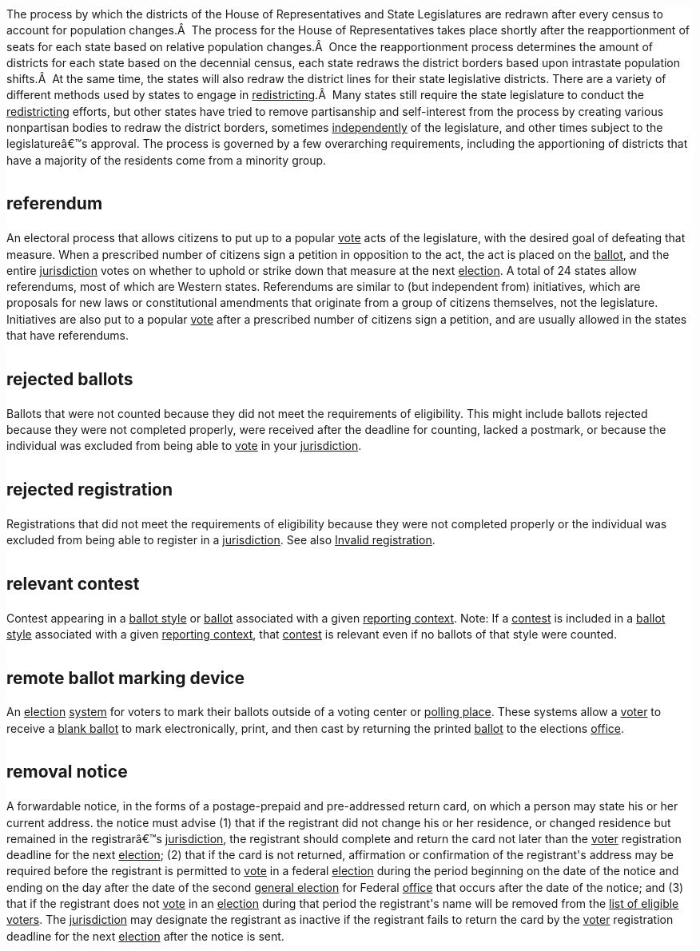 The process by which the districts of the House of Representatives and State Legislatures are redrawn after every census to account for population changes.Â  The process for the House of Representatives takes place shortly after the reapportionment of seats for each state based on relative population changes.Â  Once the reapportionment process determines the amount of districts for each state based on the decennial census, each state redraws the district borders based upon intrastate population shifts.Â  At the same time, the states will also redraw the district lines for their state legislative districts. There are a variety of different methods used by states to engage in [redistricting](#redistricting).Â  Many states still require the state legislature to conduct the [redistricting](#redistricting) efforts, but other states have tried to remove partisanship and self-interest from the process by creating various nonpartisan bodies to redraw the district borders, sometimes [independently](#independently) of the legislature, and other times subject to the legislatureâ€™s approval. The process is governed by a few overarching requirements, including the apportioning of districts that have a majority of the residents come from a minority group.
## <a name="referendum"></a>referendum
An electoral process that allows citizens to put up to a popular [vote](#vote) acts of the legislature, with the desired goal of defeating that measure.  When a prescribed number of citizens sign a petition in opposition to the act, the act is placed on the [ballot](#ballot), and the entire [jurisdiction](#jurisdiction) votes on whether to uphold or strike down that measure at the next [election](#election).  A total of 24 states allow referendums, most of which are Western states.  Referendums are similar to (but independent from) initiatives, which are proposals for new laws or constitutional amendments that originate from a group of citizens themselves, not the legislature.  Initiatives are also put to a popular [vote](#vote) after a prescribed number of citizens sign a petition, and are usually allowed in the states that have referendums.
## <a name="rejectedballots"></a>rejected ballots
Ballots that were not counted because they did not meet the requirements of eligibility. This might include ballots rejected because they were not completed properly, were received after the deadline for counting, lacked a postmark, or because the individual was excluded from being able to [vote](#vote) in your [jurisdiction](#jurisdiction).
## <a name="rejectedregistration"></a>rejected registration
Registrations that did not meet the requirements of eligibility because they were not completed properly or the individual was excluded from being able to register in a [jurisdiction](#jurisdiction). See also [Invalid registration](#invalidregistration).
## <a name="relevantcontest"></a>relevant contest
Contest appearing in a [ballot style](#ballotstyle) or [ballot](#ballot) associated with a given [reporting context](#reportingcontext). Note: If a [contest](#contest) is included in a [ballot style](#ballotstyle) associated with a given [reporting context](#reportingcontext), that [contest](#contest) is relevant even if no ballots of that style were counted.
## <a name="remoteballotmarkingdevice"></a>remote ballot marking device
An [election](#election) [system](#system) for voters to mark their ballots outside of a voting center or [polling place](#pollingplace). These systems allow a [voter](#voter) to receive a [blank ballot](#blankballot) to mark electronically, print, and then cast by returning the printed [ballot](#ballot) to the elections [office](#office).
## <a name="removalnotice"></a>removal notice
A forwardable notice, in the forms of a postage-prepaid and pre-addressed return card, on which a person may state his or her current address. the notice must advise (1) that if the registrant did not change his or her residence, or changed residence but remained in the registrarâ€™s [jurisdiction](#jurisdiction), the registrant should complete and return the card not later than the [voter](#voter) registration deadline for the next [election](#election); (2) that if the card is not returned, affirmation or confirmation of the registrant's address may be required before the registrant is permitted to [vote](#vote) in a federal [election](#election) during the period beginning on the date of the notice and ending on the day after the date of the second [general election](#generalelection) for Federal [office](#office) that occurs after the date of the notice; and (3) that if the registrant does not [vote](#vote) in an [election](#election) during that period the registrant's name will be removed from the [list of eligible voters](#listofeligiblevoters). The [jurisdiction](#jurisdiction) may designate the registrant as inactive if the registrant fails to return the card by the [voter](#voter) registration deadline for the next [election](#election) after the notice is sent.